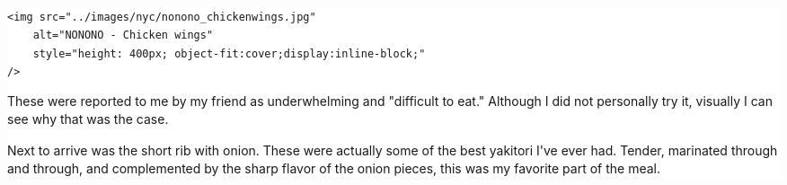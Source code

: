    <img src="../images/nyc/nonono_chickenwings.jpg"
        alt="NONONO - Chicken wings"
        style="height: 400px; object-fit:cover;display:inline-block;"
    />
</div>

These were reported to me by my friend as underwhelming and "difficult to eat." Although I did not personally try it, visually I can see why that was the case.

Next to arrive was the short rib with onion. These were actually some of the best yakitori I've ever had. Tender, marinated through and through, and complemented by the sharp flavor of the onion pieces, this was my favorite part of the meal.

<div>